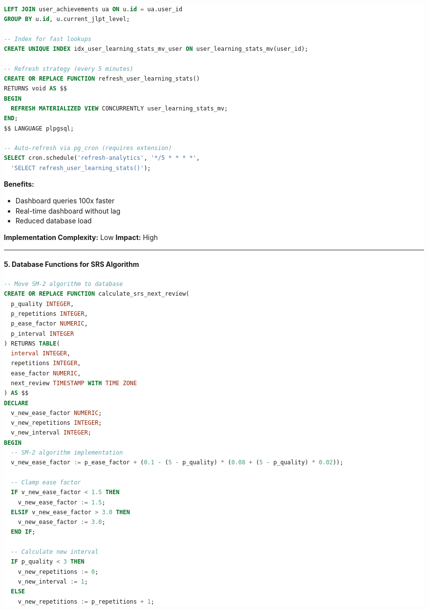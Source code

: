 ```sql
LEFT JOIN user_achievements ua ON u.id = ua.user_id
GROUP BY u.id, u.current_jlpt_level;

-- Index for fast lookups
CREATE UNIQUE INDEX idx_user_learning_stats_mv_user ON user_learning_stats_mv(user_id);

-- Refresh strategy (every 5 minutes)
CREATE OR REPLACE FUNCTION refresh_user_learning_stats()
RETURNS void AS $$
BEGIN
  REFRESH MATERIALIZED VIEW CONCURRENTLY user_learning_stats_mv;
END;
$$ LANGUAGE plpgsql;

-- Auto-refresh via pg_cron (requires extension)
SELECT cron.schedule('refresh-analytics', '*/5 * * * *', 
  'SELECT refresh_user_learning_stats()');
```

**Benefits:**
- Dashboard queries 100x faster
- Real-time dashboard without lag
- Reduced database load

**Implementation Complexity:** Low
**Impact:** High

---

#### 5. **Database Functions for SRS Algorithm**
```sql
-- Move SM-2 algorithm to database
CREATE OR REPLACE FUNCTION calculate_srs_next_review(
  p_quality INTEGER,
  p_repetitions INTEGER,
  p_ease_factor NUMERIC,
  p_interval INTEGER
) RETURNS TABLE(
  interval INTEGER,
  repetitions INTEGER,
  ease_factor NUMERIC,
  next_review TIMESTAMP WITH TIME ZONE
) AS $$
DECLARE
  v_new_ease_factor NUMERIC;
  v_new_repetitions INTEGER;
  v_new_interval INTEGER;
BEGIN
  -- SM-2 algorithm implementation
  v_new_ease_factor := p_ease_factor + (0.1 - (5 - p_quality) * (0.08 + (5 - p_quality) * 0.02));
  
  -- Clamp ease factor
  IF v_new_ease_factor < 1.5 THEN
    v_new_ease_factor := 1.5;
  ELSIF v_new_ease_factor > 3.0 THEN
    v_new_ease_factor := 3.0;
  END IF;
  
  -- Calculate new interval
  IF p_quality < 3 THEN
    v_new_repetitions := 0;
    v_new_interval := 1;
  ELSE
    v_new_repetitions := p_repetitions + 1;
```